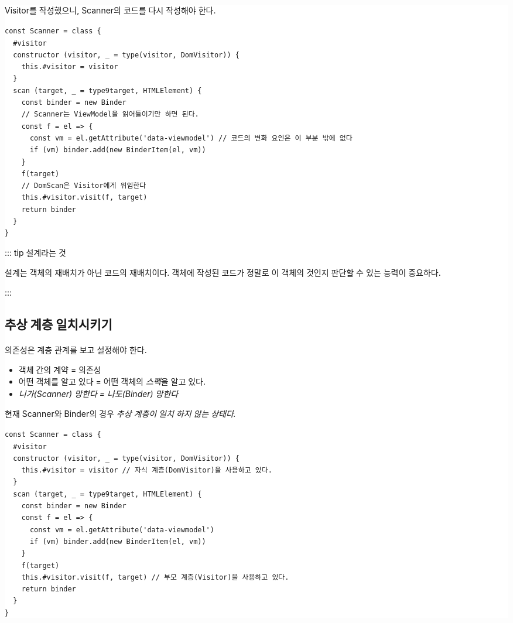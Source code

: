 Visitor를 작성했으니, Scanner의 코드를 다시 작성해야 한다.

```js{9-12,15}
const Scanner = class {
  #visitor
  constructor (visitor, _ = type(visitor, DomVisitor)) {
    this.#visitor = visitor
  }
  scan (target, _ = type9target, HTMLElement) {
    const binder = new Binder
    // Scanner는 ViewModel을 읽어들이기만 하면 된다.
    const f = el => {
      const vm = el.getAttribute('data-viewmodel') // 코드의 변화 요인은 이 부분 밖에 없다
      if (vm) binder.add(new BinderItem(el, vm))
    }
    f(target)
    // DomScan은 Visitor에게 위임한다
    this.#visitor.visit(f, target)
    return binder
  }
}
```

::: tip 설계라는 것

설계는 객체의 재배치가 아닌 코드의 재배치이다. 객체에 작성된 코드가 정말로 이 객체의 것인지 판단할 수 있는 능력이 중요하다.

:::

## 추상 계층 일치시키기

의존성은 계층 관계를 보고 설정해야 한다. 

- 객체 간의 계약 = 의존성
- 어떤 객체를 알고 있다 = 어떤 객체의 *스펙*을 알고 있다.
- _니가(Scanner) 망한다 = 나도(Binder) 망한다_

현재 Scanner와 Binder의 경우 _추상 계층이 일치 하지 않는 상태다._

```js{4,13}
const Scanner = class {
  #visitor
  constructor (visitor, _ = type(visitor, DomVisitor)) {
    this.#visitor = visitor // 자식 계층(DomVisitor)을 사용하고 있다.
  }
  scan (target, _ = type9target, HTMLElement) {
    const binder = new Binder
    const f = el => {
      const vm = el.getAttribute('data-viewmodel') 
      if (vm) binder.add(new BinderItem(el, vm))
    }
    f(target)
    this.#visitor.visit(f, target) // 부모 계층(Visitor)을 사용하고 있다.
    return binder
  }
}
```
